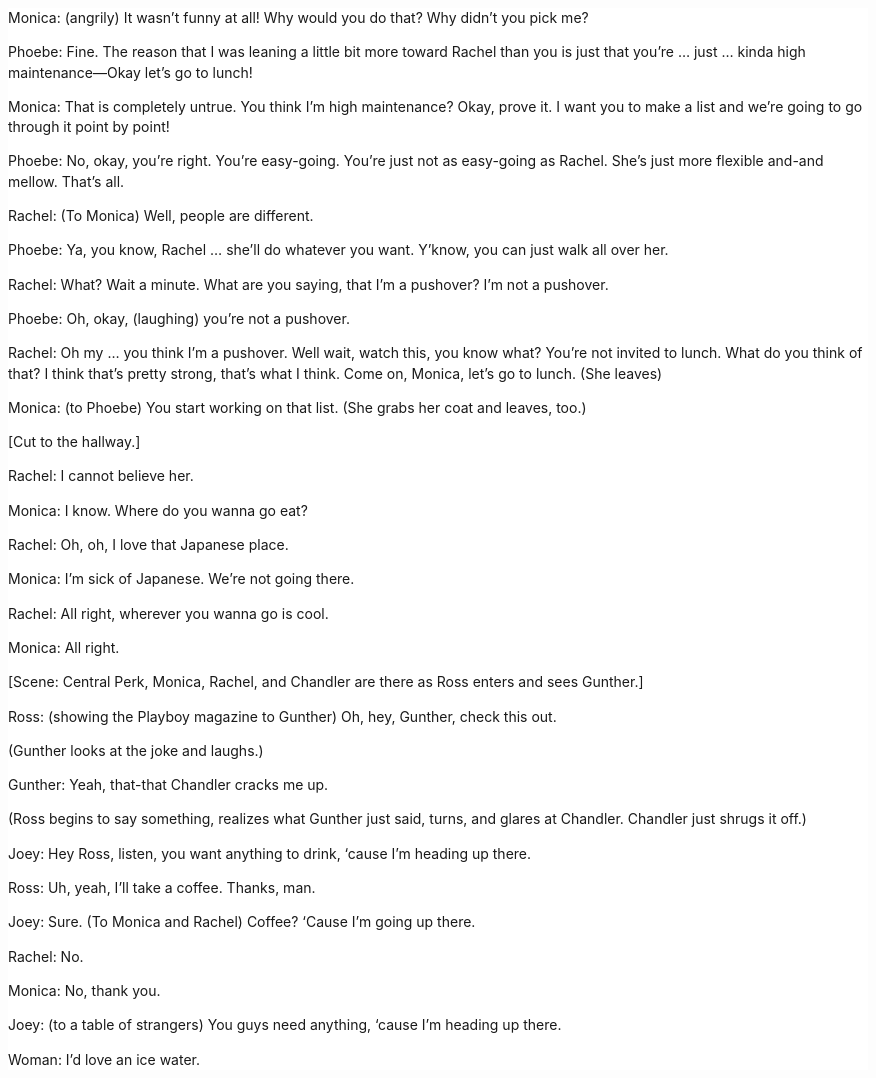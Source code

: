 Monica: (angrily) It wasn’t funny at all! Why would you do that? Why didn’t you pick me?

Phoebe: Fine. The reason that I was leaning a little bit more toward Rachel than you is just that you’re … just … kinda high maintenance—Okay let’s go to lunch!

Monica: That is completely untrue. You think I’m high maintenance? Okay, prove it. I want you to make a list and we’re going to go through it point by point!

Phoebe: No, okay, you’re right. You’re easy-going. You’re just not as easy-going as Rachel. She’s just more flexible and-and mellow. That’s all.

Rachel: (To Monica) Well, people are different.

Phoebe: Ya, you know, Rachel … she’ll do whatever you want. Y’know, you can just walk all over her.

Rachel: What? Wait a minute. What are you saying, that I’m a pushover? I’m not a pushover.

Phoebe: Oh, okay, (laughing) you’re not a pushover.

Rachel: Oh my … you think I’m a pushover. Well wait, watch this, you know what? You’re not invited to lunch. What do you think of that? I think that’s pretty strong, that’s what I think. Come on, Monica, let’s go to lunch. (She leaves)

Monica: (to Phoebe) You start working on that list. (She grabs her coat and leaves, too.)

[Cut to the hallway.]

Rachel: I cannot believe her.

Monica: I know. Where do you wanna go eat?

Rachel: Oh, oh, I love that Japanese place.

Monica: I’m sick of Japanese. We’re not going there.

Rachel: All right, wherever you wanna go is cool.

Monica: All right.

[Scene: Central Perk, Monica, Rachel, and Chandler are there as Ross enters and sees Gunther.]

Ross: (showing the Playboy magazine to Gunther) Oh, hey, Gunther, check this out.

(Gunther looks at the joke and laughs.)

Gunther: Yeah, that-that Chandler cracks me up.

(Ross begins to say something, realizes what Gunther just said, turns, and glares at Chandler. Chandler just shrugs it off.)

Joey: Hey Ross, listen, you want anything to drink, ‘cause I’m heading up there.

Ross: Uh, yeah, I’ll take a coffee. Thanks, man.

Joey: Sure. (To Monica and Rachel) Coffee? ‘Cause I’m going up there.

Rachel: No.

Monica: No, thank you.

Joey: (to a table of strangers) You guys need anything, ‘cause I’m heading up there.

Woman: I’d love an ice water.
